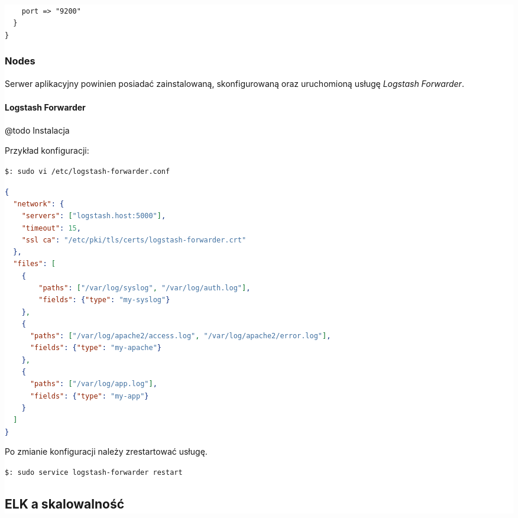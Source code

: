 ```
    port => "9200"
  }
}
```

### Nodes

Serwer aplikacyjny powinien posiadać zainstalowaną, skonfigurowaną oraz uruchomioną usługę *Logstash Forwarder*.

#### Logstash Forwarder

@todo Instalacja

Przykład konfiguracji:

```
$: sudo vi /etc/logstash-forwarder.conf
```

```json
{
  "network": {
    "servers": ["logstash.host:5000"],
    "timeout": 15,
    "ssl ca": "/etc/pki/tls/certs/logstash-forwarder.crt"
  },
  "files": [
    {
        "paths": ["/var/log/syslog", "/var/log/auth.log"],
        "fields": {"type": "my-syslog"}
    },
    {
      "paths": ["/var/log/apache2/access.log", "/var/log/apache2/error.log"],
      "fields": {"type": "my-apache"}
    },
    {
      "paths": ["/var/log/app.log"],
      "fields": {"type": "my-app"}
    }
  ]
}

```

Po zmianie konfiguracji należy zrestartować usługę.

```
$: sudo service logstash-forwarder restart
```

## ELK a skalowalność
